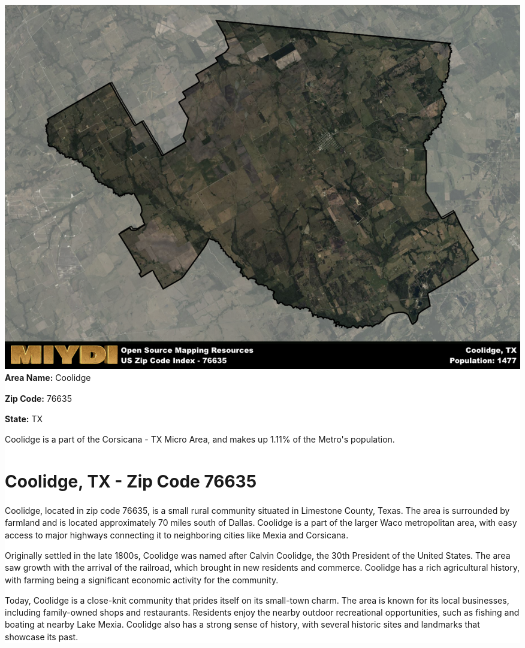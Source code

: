 ![Image Alt Text](../_images/76635.png)
**Area Name:** Coolidge

**Zip Code:** 76635

**State:** TX

Coolidge is a part of the Corsicana - TX Micro Area, and makes up 1.11% of the Metro's population.  

# Coolidge, TX - Zip Code 76635

Coolidge, located in zip code 76635, is a small rural community situated in Limestone County, Texas. The area is surrounded by farmland and is located approximately 70 miles south of Dallas. Coolidge is a part of the larger Waco metropolitan area, with easy access to major highways connecting it to neighboring cities like Mexia and Corsicana.

Originally settled in the late 1800s, Coolidge was named after Calvin Coolidge, the 30th President of the United States. The area saw growth with the arrival of the railroad, which brought in new residents and commerce. Coolidge has a rich agricultural history, with farming being a significant economic activity for the community.

Today, Coolidge is a close-knit community that prides itself on its small-town charm. The area is known for its local businesses, including family-owned shops and restaurants. Residents enjoy the nearby outdoor recreational opportunities, such as fishing and boating at nearby Lake Mexia. Coolidge also has a strong sense of history, with several historic sites and landmarks that showcase its past.
